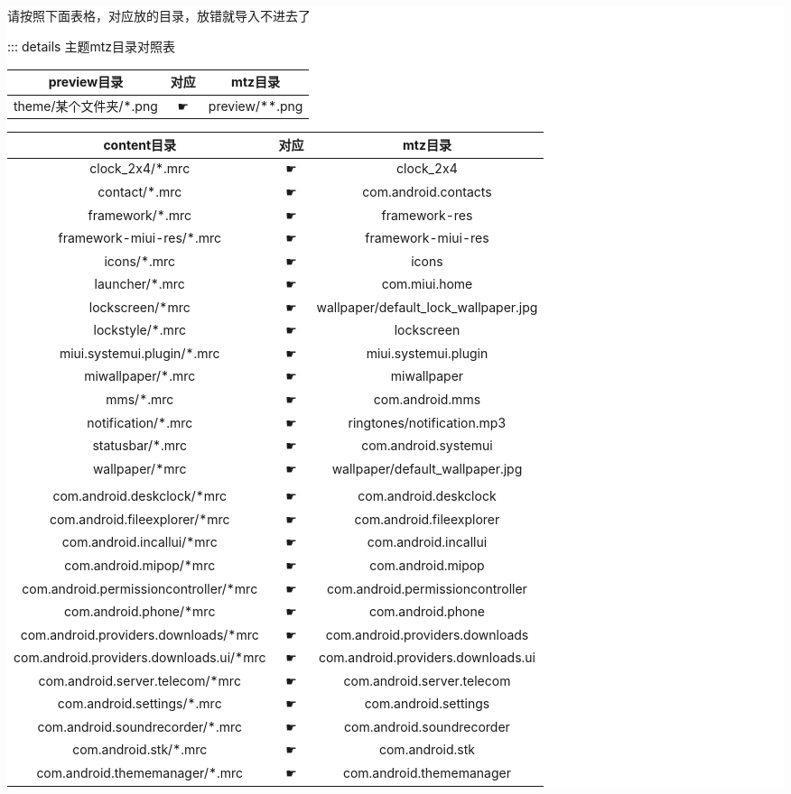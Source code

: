 




请按照下面表格，对应放的目录，放错就导入不进去了

::: details 主题mtz目录对照表

| preview目录 | 对应 | mtz目录 |
|:-:|:-:|:-:|
| theme/某个文件夹/*.png | ☛ | preview/**.png |

| content目录 | 对应 | mtz目录 |
|:-:|:-:|:-:|
| clock_2x4/*.mrc | ☛ | clock_2x4 |
| contact/*.mrc | ☛ | com.android.contacts |
| framework/*.mrc | ☛ | framework-res |
| framework-miui-res/*.mrc | ☛ | framework-miui-res |
| icons/*.mrc | ☛ | icons |
| launcher/*.mrc | ☛ | com.miui.home |
| lockscreen/*mrc | ☛ | wallpaper/default_lock_wallpaper.jpg |
| lockstyle/*.mrc | ☛ | lockscreen |
| miui.systemui.plugin/*.mrc | ☛ | miui.systemui.plugin |
| miwallpaper/*.mrc | ☛ | miwallpaper |
| mms/*.mrc | ☛ | com.android.mms |
| notification/*.mrc | ☛ | ringtones/notification.mp3 |
| statusbar/*.mrc | ☛ | com.android.systemui |
| wallpaper/*mrc | ☛ | wallpaper/default_wallpaper.jpg |
||
| com.android.deskclock/*mrc | ☛ | com.android.deskclock |
| com.android.fileexplorer/*mrc | ☛ | com.android.fileexplorer |
| com.android.incallui/*mrc | ☛ | com.android.incallui |
| com.android.mipop/*mrc | ☛ | com.android.mipop |
| com.android.permissioncontroller/*mrc | ☛ | com.android.permissioncontroller |
| com.android.phone/*mrc | ☛ | com.android.phone |
| com.android.providers.downloads/*mrc | ☛ | com.android.providers.downloads |
| com.android.providers.downloads.ui/*mrc | ☛ | com.android.providers.downloads.ui |
| com.android.server.telecom/*mrc | ☛ | com.android.server.telecom |
| com.android.settings/*.mrc | ☛ | com.android.settings |
| com.android.soundrecorder/*.mrc | ☛ | com.android.soundrecorder |
| com.android.stk/*.mrc | ☛ | com.android.stk |
| com.android.thememanager/*.mrc | ☛ | com.android.thememanager |